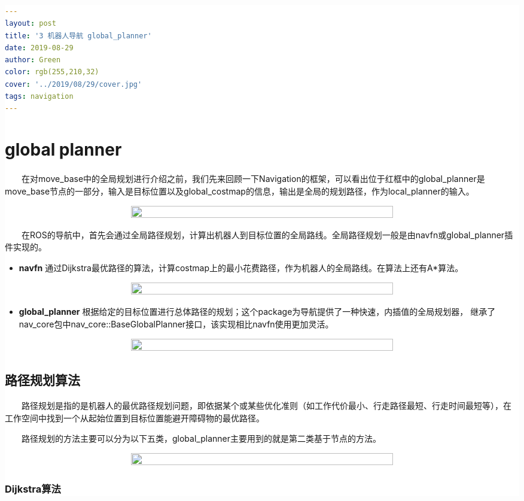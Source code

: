 ```yaml
---
layout: post
title: '3 机器人导航 global_planner'
date: 2019-08-29
author: Green
color: rgb(255,210,32)
cover: '../2019/08/29/cover.jpg'
tags: navigation
---
```


# global planner

&#8195;&#8195;在对move_base中的全局规划进行介绍之前，我们先来回顾一下Navigation的框架，可以看出位于红框中的global_planner是move_base节点的一部分，输入是目标位置以及global_costmap的信息，输出是全局的规划路径，作为local_planner的输入。

<figure align="center">
  <img src="框架.png" width="75%" height="75%"/>
</figure>

&#8195;&#8195;在ROS的导航中，首先会通过全局路径规划，计算出机器人到目标位置的全局路线。全局路径规划一般是由navfn或global_planner插件实现的。

- **navfn**
通过Dijkstra最优路径的算法，计算costmap上的最小花费路径，作为机器人的全局路线。在算法上还有A*算法。

<figure align="center">
  <img src="navfn.png" width="75%" height="75%"/>
</figure>

- **global_planner**
根据给定的目标位置进行总体路径的规划；这个package为导航提供了一种快速，内插值的全局规划器， 继承了nav_core包中nav_core::BaseGlobalPlanner接口，该实现相比navfn使用更加灵活。

<figure align="center">
  <img src="g_b.png" width="75%" height="75%"/>
</figure>

## 路径规划算法

&#8195;&#8195;路径规划是指的是机器人的最优路径规划问题，即依据某个或某些优化准则（如工作代价最小、行走路径最短、行走时间最短等），在工作空间中找到一个从起始位置到目标位置能避开障碍物的最优路径。

&#8195;&#8195;路径规划的方法主要可以分为以下五类，global_planner主要用到的就是第二类基于节点的方法。

<figure align="center">
  <img src="路径规划算法概况.png" width="75%" height="75%"/>
</figure>

### Dijkstra算法
